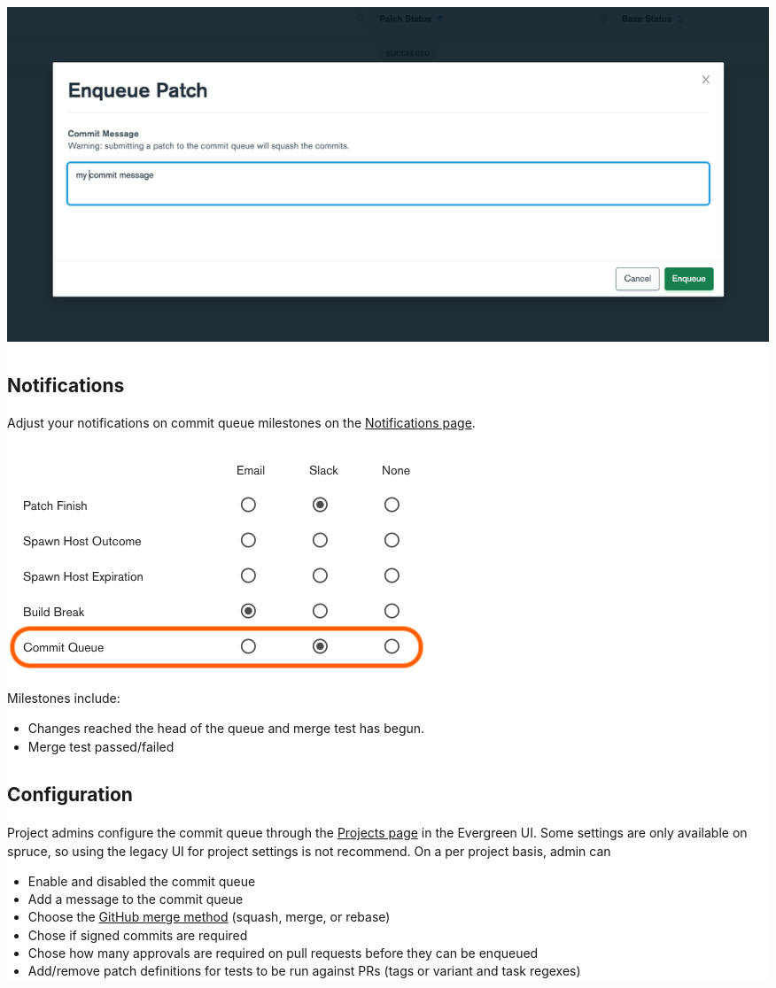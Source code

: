![enqueue_patch.png](../images/enqueue_patch.png)

## Notifications
Adjust your notifications on commit queue milestones on the [Notifications page](https://evergreen.mongodb.com/notifications).

![notifications.png](../images/notifications.png)

Milestones include:
* Changes reached the head of the queue and merge test has begun.
* Merge test passed/failed

## Configuration
Project admins configure the commit queue through the [Projects page](https://spruce.mongodb.com/projects) in the Evergreen UI. Some settings are only available on spruce, so using the legacy UI for project settings is not recommend. On a per project basis, admin can
* Enable and disabled the commit queue
* Add a message to the commit queue 
* Choose the [GitHub merge method](https://help.github.com/en/articles/about-merge-methods-on-github) (squash, merge, or rebase)
* Chose if signed commits are required 
* Chose how many approvals are required on pull requests before they can be enqueued 
* Add/remove patch definitions for tests to be run against PRs (tags or variant and task regexes)
